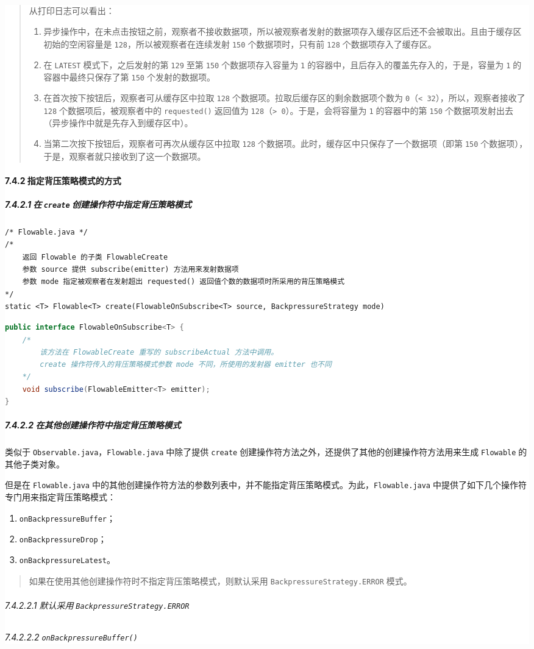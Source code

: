 > 从打印日志可以看出：
> 
> 1. 异步操作中，在未点击按钮之前，观察者不接收数据项，所以被观察者发射的数据项存入缓存区后还不会被取出。且由于缓存区初始的空闲容量是 `128`，所以被观察者在连续发射 `150` 个数据项时，只有前 `128` 个数据项存入了缓存区。
> 
> 2. 在 `LATEST` 模式下，之后发射的第 `129` 至第 `150` 个数据项存入容量为 `1` 的容器中，且后存入的覆盖先存入的，于是，容量为 `1` 的容器中最终只保存了第 `150` 个发射的数据项。
> 
> 3. 在首次按下按钮后，观察者可从缓存区中拉取 `128` 个数据项。拉取后缓存区的剩余数据项个数为 `0`（`< 32`），所以，观察者接收了 `128` 个数据项后，被观察者中的 `requested()` 返回值为 `128`（`> 0`）。于是，会将容量为 `1` 的容器中的第 `150` 个数据项发射出去（异步操作中就是先存入到缓存区中）。
> 
> 4. 当第二次按下按钮后，观察者可再次从缓存区中拉取 `128` 个数据项。此时，缓存区中只保存了一个数据项（即第 `150` 个数据项），于是，观察者就只接收到了这一个数据项。


#### 7.4.2 指定背压策略模式的方式

##### 7.4.2.1 在 `create` 创建操作符中指定背压策略模式

```java:no-line-numbers
/* Flowable.java */
/*
    返回 Flowable 的子类 FlowableCreate
    参数 source 提供 subscribe(emitter) 方法用来发射数据项
    参数 mode 指定被观察者在发射超出 requested() 返回值个数的数据项时所采用的背压策略模式
*/
static <T> Flowable<T> create(FlowableOnSubscribe<T> source, BackpressureStrategy mode)
```

```java
public interface FlowableOnSubscribe<T> {
    /*
        该方法在 FlowableCreate 重写的 subscribeActual 方法中调用。
        create 操作符传入的背压策略模式参数 mode 不同，所使用的发射器 emitter 也不同
    */
    void subscribe(FlowableEmitter<T> emitter);
}
```

##### 7.4.2.2 在其他创建操作符中指定背压策略模式

类似于 `Observable.java`，`Flowable.java` 中除了提供 `create` 创建操作符方法之外，还提供了其他的创建操作符方法用来生成 `Flowable` 的其他子类对象。

但是在 `Flowable.java` 中的其他创建操作符方法的参数列表中，并不能指定背压策略模式。为此，`Flowable.java` 中提供了如下几个操作符专门用来指定背压策略模式：

1. `onBackpressureBuffer`；

2. `onBackpressureDrop`；

3. `onBackpressureLatest`。

> 如果在使用其他创建操作符时不指定背压策略模式，则默认采用 `BackpressureStrategy.ERROR` 模式。

###### 7.4.2.2.1 默认采用 `BackpressureStrategy.ERROR`

###### 7.4.2.2.2 `onBackpressureBuffer()`
